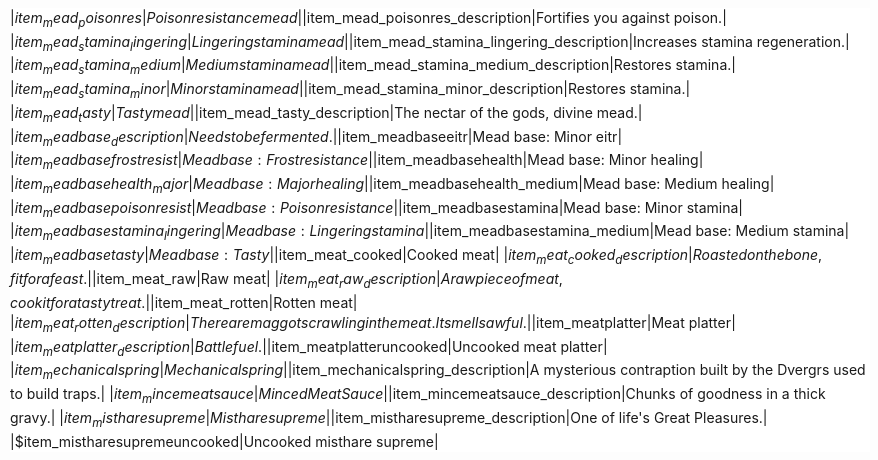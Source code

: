 |$item_mead_poisonres|Poison resistance mead|
|$item_mead_poisonres_description|Fortifies you against poison.|
|$item_mead_stamina_lingering|Lingering stamina mead|
|$item_mead_stamina_lingering_description|Increases stamina regeneration.|
|$item_mead_stamina_medium|Medium stamina mead|
|$item_mead_stamina_medium_description|Restores stamina.|
|$item_mead_stamina_minor|Minor stamina mead|
|$item_mead_stamina_minor_description|Restores stamina.|
|$item_mead_tasty|Tasty mead|
|$item_mead_tasty_description|The nectar of the gods, divine mead.|
|$item_meadbase_description|Needs to be fermented.|
|$item_meadbaseeitr|Mead base: Minor eitr|
|$item_meadbasefrostresist|Mead base: Frost resistance|
|$item_meadbasehealth|Mead base: Minor healing|
|$item_meadbasehealth_major|Mead base: Major healing|
|$item_meadbasehealth_medium|Mead base: Medium healing|
|$item_meadbasepoisonresist|Mead base: Poison resistance|
|$item_meadbasestamina|Mead base: Minor stamina|
|$item_meadbasestamina_lingering|Mead base: Lingering stamina|
|$item_meadbasestamina_medium|Mead base: Medium stamina|
|$item_meadbasetasty|Mead base: Tasty|
|$item_meat_cooked|Cooked meat|
|$item_meat_cooked_description|Roasted on the bone, fit for a feast.|
|$item_meat_raw|Raw meat|
|$item_meat_raw_description|A raw piece of meat, cook it for a tasty treat.|
|$item_meat_rotten|Rotten meat|
|$item_meat_rotten_description|There are maggots crawling in the meat. It smells awful.|
|$item_meatplatter|Meat platter|
|$item_meatplatter_description|Battle fuel.|
|$item_meatplatteruncooked|Uncooked meat platter|
|$item_mechanicalspring|Mechanical spring|
|$item_mechanicalspring_description|A mysterious contraption built by the Dvergrs used to build traps.|
|$item_mincemeatsauce|Minced Meat Sauce|
|$item_mincemeatsauce_description|Chunks of goodness in a thick gravy.|
|$item_mistharesupreme|Misthare supreme|
|$item_mistharesupreme_description|One of life's Great Pleasures.|
|$item_mistharesupremeuncooked|Uncooked misthare supreme|